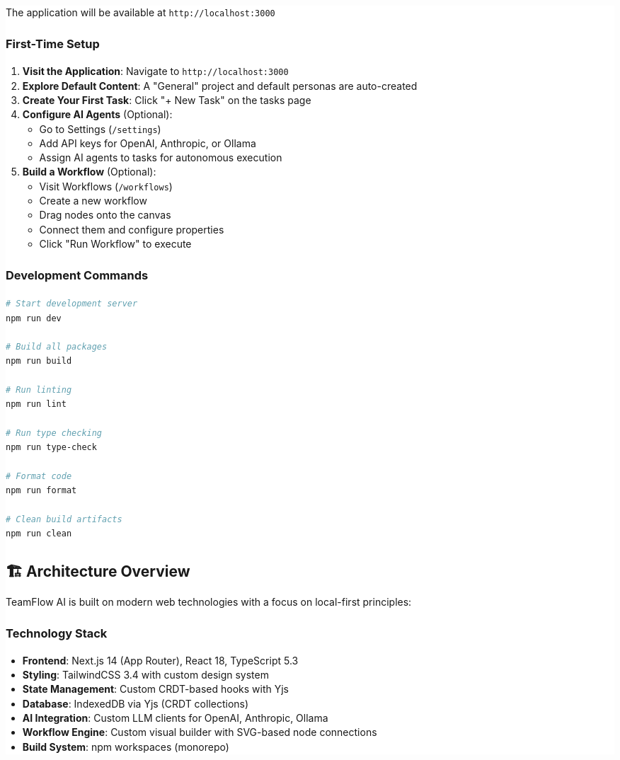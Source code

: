 The application will be available at `http://localhost:3000`

### First-Time Setup

1. **Visit the Application**: Navigate to `http://localhost:3000`
2. **Explore Default Content**: A "General" project and default personas are auto-created
3. **Create Your First Task**: Click "+ New Task" on the tasks page
4. **Configure AI Agents** (Optional):
   - Go to Settings (`/settings`)
   - Add API keys for OpenAI, Anthropic, or Ollama
   - Assign AI agents to tasks for autonomous execution
5. **Build a Workflow** (Optional):
   - Visit Workflows (`/workflows`)
   - Create a new workflow
   - Drag nodes onto the canvas
   - Connect them and configure properties
   - Click "Run Workflow" to execute

### Development Commands

```bash
# Start development server
npm run dev

# Build all packages
npm run build

# Run linting
npm run lint

# Run type checking
npm run type-check

# Format code
npm run format

# Clean build artifacts
npm run clean
```

## 🏗️ Architecture Overview

TeamFlow AI is built on modern web technologies with a focus on local-first principles:

### Technology Stack

- **Frontend**: Next.js 14 (App Router), React 18, TypeScript 5.3
- **Styling**: TailwindCSS 3.4 with custom design system
- **State Management**: Custom CRDT-based hooks with Yjs
- **Database**: IndexedDB via Yjs (CRDT collections)
- **AI Integration**: Custom LLM clients for OpenAI, Anthropic, Ollama
- **Workflow Engine**: Custom visual builder with SVG-based node connections
- **Build System**: npm workspaces (monorepo)
